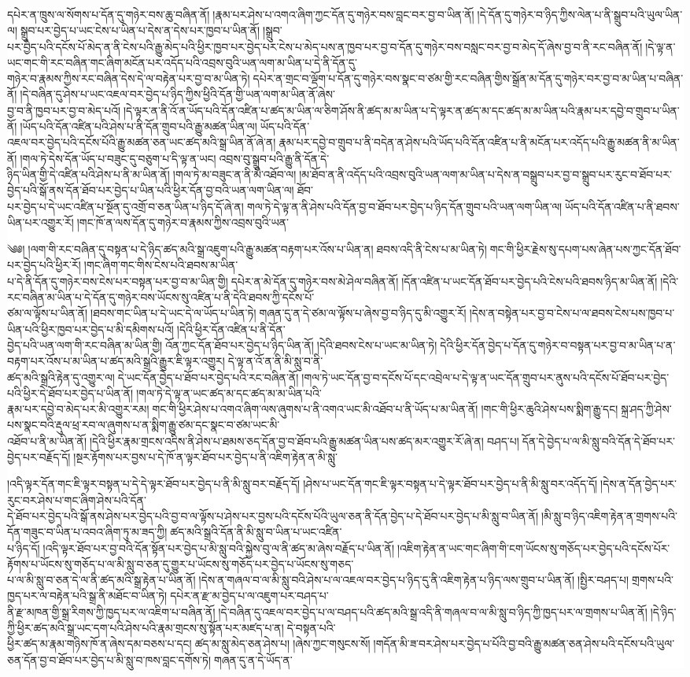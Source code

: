 དཔེར་ན་ཁྲུས་ལ་སོགས་པ་དོན་དུ་གཉེར་བས་ཆུ་བཞིན་ནོ། །རྣམ་པར་ཤེས་པ་འགའ་ཞིག་ཀྱང་དོན་དུ་གཉེར་བས་བླང་བར་བྱ་བ་ཡིན་ནོ། །དེ་དོན་དུ་གཉེར་བ་ཉིད་ཀྱིས་ལེན་པ་ནི་སྒྲུབ་པའི་ཡུལ་ཡིན་ལ། སྒྲུབ་པར་བྱེད་པ་ཡང་ངེས་པ་ཡིན་པ་དེས་ན་དེས་པར་ཁྱབ་པ་ཡིན་ནོ། །སྒྲུབ་  
པར་བྱེད་པའི་དངོས་པོ་མེད་ན་ནི་ངེས་པའི་རྒྱུ་མེད་པའི་ཕྱིར་ཁྱབ་པར་བྱེད་པར་ངེས་པ་མེད་པས་ན་ཁྱབ་པར་བྱ་བ་དོན་དུ་གཉེར་བས་བསླང་བར་བྱ་བ་མེད་དོ་ཞེས་བྱ་བ་ནི་རང་བཞིན་ནོ། །དེ་ལྟ་ན་ཡང་གང་གི་རང་བཞིན་གང་ཞིག་མངོན་པར་འདོད་པའི་འབྲས་བུའི་ཡན་ལག་མ་ཡིན་པ་དེ་ནི་དོན་དུ་  
གཉེར་བ་རྣམས་ཀྱིས་རང་བཞིན་དེས་དེ་ལ་བརྟེན་པར་བྱ་བ་མ་ཡིན་ཏེ། དཔེར་ན་གྲང་བ་ལྡོག་པ་དོན་དུ་གཉེར་བས་སྣང་བ་ཙམ་གྱི་རང་བཞིན་གྱིས་སྒྲོན་མ་དོན་དུ་གཉེར་བར་བྱ་བ་མ་ཡིན་པ་བཞིན་ནོ། །དེ་བཞིན་དུ་ཤེས་པ་ཡང་འཇལ་བར་བྱེད་པ་ཉིད་ཀྱིས་ཕྱིའི་དོན་གྱི་ཡན་ལག་མ་ཡིན་ནོ་ཞེས་  
བྱ་བ་ནི་ཁྱབ་པར་བྱ་བ་མེད་པའོ། །དེ་ལྟར་ན་ནི་འོ་ན་ཡོད་པའི་དོན་འཛིན་པ་ཚད་མ་ཡིན་ལ་ཅིག་ཤོས་ནི་ཚད་མ་མ་ཡིན་པ་དེ་ལྟར་ན་ཚད་མ་དང་ཚད་མ་མ་ཡིན་པའི་རྣམ་པར་དབྱེ་བ་གྲུབ་པ་ཡིན་ནོ། །ཡོད་པའི་དོན་འཛིན་པའི་ཤེས་པ་ནི་དོན་གྲུབ་པའི་རྒྱུ་མཚན་ཡིན་ལ། ཡོད་པའི་དོན་  
འཇལ་བར་བྱེད་པའི་དངོས་པོའི་རྒྱུ་མཚན་ཅན་ཡང་ཚད་མའི་སྒྲ་ཡིན་ནོ་ཞེ་ན། རྣམ་པར་དབྱེ་བ་གྲུབ་པ་ནི་བདེན་ན་ཤེས་པའི་ཡོད་པའི་དོན་འཛིན་པ་ནི་མངོན་པར་འདོད་པའི་རྒྱུ་མཚན་ནི་མ་ཡིན་ནོ། །གལ་ཏེ་དེས་དོན་ཡོད་པ་བཟུང་དུ་བཅུག་པ་དི་ལྟ་ན་ཡང། འབྲས་བུ་སྒྲུབ་པའི་རྒྱུ་ནི་དོན་དེ་  
ཉིད་ཡིན་གྱི་དེ་འཛིན་པའི་ཤེས་པ་ནི་མ་ཡིན་ནོ། །གལ་ཏེ་མ་བཟུང་ན་ནི་མི་འཐོབ་ལ། །མ་ཐོབ་ན་ནི་འདོད་པའི་འབྲས་བུའི་ཡན་ལག་མ་ཡིན་པ་དེས་ན་བསྒྲུབ་པར་བྱ་བ་སྒྲུབ་པར་རུང་བ་ཐོབ་པར་བྱེད་པའི་སྒོ་ནས་དོན་ཐོབ་པར་བྱེད་པ་ཡིན་པའི་ཕྱིར་དོན་བྱ་བའི་ཡན་ལག་ཡིན་ལ། ཐོབ་  
པར་བྱེད་པ་དེ་ཡང་འཛིན་པ་སྔོན་དུ་འགྲོ་བ་ཅན་ཡིན་པ་ཉིད་དོ་ཞེ་ན། གལ་ཏེ་དེ་ལྟ་ན་ནི་ཤེས་པའི་དོན་བྱ་བ་ཐོབ་པར་བྱེད་པ་ཉིད་དོན་གྲུབ་པའི་ཡན་ལག་ཡིན་ལ། ཡོད་པའི་དོན་འཛིན་པ་ནི་ཐབས་ཡིན་པར་འགྱུར་རོ། །གང་ཁོ་ན་ལས་དོན་དུ་གཉེར་བ་རྣམས་ཀྱིས་འབྲས་བུའི་ཡན་  
  
༄༅། །ལག་གི་རང་བཞིན་དུ་བསྟན་པ་དེ་ཉིད་ཚད་མའི་སྒྲ་འཇུག་པའི་རྒྱུ་མཚན་བརྟག་པར་འོས་པ་ཡིན་ན། ཐབས་འདི་ནི་ངེས་པ་མ་ཡིན་ཏེ། གང་གི་ཕྱིར་རྗེས་སུ་དཔག་པས་ཞེན་པས་ཀྱང་དོན་ཐོབ་པར་བྱེད་པའི་ཕྱིར་རོ། །གང་ཞིག་གང་གིས་ངེས་པའི་ཐབས་མ་ཡིན་  
པ་དེ་ནི་དོན་དུ་གཉེར་བས་ངེས་པར་བསྟན་པར་བྱ་བ་མ་ཡིན་གྱི། དཔེར་ན་མེ་དོན་དུ་གཉེར་བས་མེ་ཤེལ་བཞིན་ནོ། །དོན་འཛིན་པ་ཡང་དོན་ཐོབ་པར་བྱེད་པའི་ངེས་པའི་ཐབས་ཉིད་མ་ཡིན་ནོ། །དེའི་རང་བཞིན་མ་ཡིན་པ་དེ་དོན་དུ་གཉེར་བས་ཡོངས་སུ་འཛིན་པ་ནི་དེའི་ཐབས་ཀྱི་དངོས་པོ་  
ཙམ་ལ་ལྟོས་པ་ཡིན་ནོ། །ཐབས་གང་ཡིན་པ་དེ་ཡང་དེ་ལ་ཡོད་པ་ཡིན་ཏེ། གཞན་དུ་ན་དེ་ཙམ་ལ་ལྟོས་པ་ཞེས་བྱ་བ་ཉིད་དུ་མི་འགྱུར་རོ། །དེས་ན་བསྟེན་པར་བྱ་བ་ངེས་པ་ལ་ཐབས་ངེས་པས་ཁྱབ་པ་ཡིན་པའི་ཕྱིར་ཁྱབ་པར་བྱེད་པ་མི་དམིགས་པའོ། །དེའི་ཕྱིར་དོན་འཛིན་པ་ནི་དོན་  
བྱེད་པའི་ཡན་ལག་གི་རང་བཞིན་མ་ཡིན་གྱི། འོན་ཀྱང་དོན་ཐོབ་པར་བྱེད་པ་ཉིད་ཡིན་ནོ། །དེའི་ཐབས་ངེས་པ་ཡང་མ་ཡིན་ཏེ། དེའི་ཕྱིར་དོན་བྱེད་པ་དོན་དུ་གཉེར་བ་བསྟན་པར་བྱ་བ་མ་ཡིན་པ་ན་བརྟག་པར་འོས་པ་མ་ཡིན་པ་ཚད་མའི་སྒྲའི་རྒྱུར་ཇི་ལྟར་འགྱུར། དེ་ལྟ་ན་འོ་ན་ནི་མི་སླུ་བ་ནི་  
ཚད་མའི་སྒྲའི་རྟེན་དུ་འགྱུར་ལ། དེ་ཡང་དོན་བྱེད་པ་ཐོབ་པར་བྱེད་པའི་རང་བཞིན་ནོ། །གལ་ཏེ་ཡང་དོན་བྱ་བ་དངོས་པོ་དང་འབྲེལ་པ་དེ་ལྟ་ན་ཡང་དོན་གྲུབ་པར་ནུས་པའི་དངོས་པོ་ཐོབ་པར་བྱེད་པའི་ཕྱིར་དེ་ཐོབ་པར་བྱེད་པ་ཡིན་ནོ། །གལ་ཏེ་དེ་ལྟ་ན་ཡང་ཚད་མ་དང་ཚད་མ་མ་ཡིན་པའི་  
རྣམ་པར་དབྱེ་བ་མེད་པར་མི་འགྱུར་རམ། གང་གི་ཕྱིར་ཤེས་པ་འགའ་ཞིག་ལས་ཞུགས་པ་ནི་འགའ་ཡང་མི་འཐོབ་པ་ནི་ཡོད་པ་མ་ཡིན་ནོ། །གང་གི་ཕྱིར་ཆུའི་ཤེས་པས་སྨིག་རྒྱུ་དང། སྐྲ་ཤད་ཀྱི་ཤེས་པས་སྣང་བའི་རྡུལ་ཕྲ་རབ་ལ་ཞུགས་པ་ན་སྨིག་རྒྱུ་ཙམ་དང་སྣང་བ་ཙམ་ཡང་མི་  
འཐོབ་པ་ནི་མ་ཡིན་ནོ། །དེའི་ཕྱིར་རྣམ་གྲངས་འདིས་ནི་ཤེས་པ་ཐམས་ཅད་དོན་བྱ་བ་ཐོབ་པའི་རྒྱུ་མཚན་ཡིན་པས་ཚད་མར་འགྱུར་རོ་ཞེ་ན། བཤད་པ། དོན་དེ་བྱེད་པ་ལ་མི་སླུ་བའི་དོན་དེ་ཐོབ་པར་བྱེད་པར་བརྗོད་དོ། །སྔར་རྟོགས་པར་བྱས་པ་དེ་ཁོ་ན་ལྟར་ཐོབ་པར་བྱེད་པ་ནི་འཇིག་རྟེན་ན་མི་སླུ་  
  
།འདི་ལྟར་དོན་གང་ཇི་ལྟར་བསྟན་པ་དེ་དེ་ལྟར་ཐོབ་པར་བྱེད་པ་ནི་མི་སླུ་བར་བརྗོད་དོ། །ཤེས་པ་ཡང་དོན་གང་ཇི་ལྟར་བསྟན་པ་དེ་ལྟར་ཐོབ་པར་བྱེད་པ་ནི་མི་སླུ་བར་འདོད་དོ། །དེས་ན་དོན་བྱེད་པར་རུང་བར་ཤེས་པ་གང་ཞིག་ཤེས་པའི་དོན་  
དེ་ཐོབ་པར་བྱེད་པའི་སྒོ་ནས་ཤེས་པར་བྱེད་པའི་བྱ་བ་ལ་ལྟོས་པ་ཤེས་པར་བྱས་པའི་དངོས་པོའི་ཡུལ་ཅན་ནི་དོན་བྱེད་པ་དེ་ཐོབ་པར་བྱེད་པ་མི་སླུ་བ་ཡིན་ནོ། །མི་སླུ་བ་ཉིད་འཇིག་རྟེན་ན་གྲགས་པའི་དོན་གཟུང་བ་ཡིན་པ་འབའ་ཞིག་ཏུ་མ་ཟད་ཀྱི། ཚད་མའི་སྒྲའི་དོན་ནི་མི་སླུ་བ་ཡིན་པ་ཡང་འཛིན་  
པ་ཉིད་དོ། །འདི་ལྟར་ཐོབ་པར་བྱ་བའི་དོན་སྟོན་པར་བྱེད་པ་མི་སླུ་བའི་སྐྱེས་བུ་ལ་ནི་ཚད་མ་ཞེས་བརྗོད་པ་ཡིན་ནོ། །འཇིག་རྟེན་ན་ཡང་གང་ཞིག་གི་ངག་ཡོངས་སུ་གཅོད་པར་བྱེད་པའི་དངོས་པོར་རྟོགས་པ་ཡོངས་སུ་གཅོད་པ་ལ་མི་སླུ་བ་ཅན་དུ་གྱུར་པ་ཡོངས་སུ་གཅོད་པར་བྱེད་པ་ཡོངས་སུ་གཅད་  
པ་ལ་མི་སླུ་བ་ཅན་དེ་ལ་ནི་ཚད་མའི་སྒྲ་རྟེན་པ་ཡིན་ནོ། །དེས་ན་གཞལ་བ་ལ་མི་སླུ་བའི་ཤེས་པ་ལ་འཇལ་བར་བྱེད་པ་ཉིད་དུ་ནི་འཇིག་རྟེན་པ་ཉིད་ལས་གྲུབ་པ་ཡིན་ནོ། །སྤྱིར་བཤད་པ། གྲགས་པའི་ཁྱད་པར་ལ་བརྟེན་པའི་སྒྲ་ནི་མཐོང་བ་ཡིན་ཏེ། དཔེར་ན་རྫ་མ་བྱེད་པ་ལ་འཇུག་པར་བཤད་པ་  
ནི་རྫ་མཁན་གྱི་སྒྲ་རིགས་ཀྱི་ཁྱད་པར་ལ་འཇིག་པ་བཞིན་ནོ། །དེ་བཞིན་དུ་འཇལ་བར་བྱེད་པ་ལ་བཤད་པའི་ཚད་མའི་སྒྲ་འདི་ནི་གཞལ་བ་ལ་མི་སླུ་བ་ཉིད་ཀྱི་ཁྱད་པར་ལ་གྲགས་པ་ཡིན་ནོ། །དེ་ཉིད་ཀྱི་ཕྱིར་ཚད་མའི་སྒྲ་ཡང་དག་པའི་ཤེས་པའི་རྣམ་གྲངས་སུ་སྟོན་པར་མཛད་པ་ན། དེ་བསྟན་པའི་  
ཕྱིར་ཚད་མ་རྣམ་གཉིས་ཁོ་ན་ཞེས་དམ་བཅས་པ་དང། ཚད་མ་སླུ་མེད་ཅན་ཤེས་པ། །ཞེས་ཀྱང་གསུངས་སོ། །གདོན་མི་ཟ་བར་ཤེས་པར་བྱེད་པ་པོའི་བྱ་བའི་རྒྱུ་མཚན་ཅན་ཤེས་པའི་དངོས་པའི་ཡུལ་ཅན་དོན་བྱ་བ་ཐོབ་པར་བྱེད་པ་མི་སླུ་བ་ཁས་བླང་དགོས་ཏེ། གཞན་དུ་ན་དེ་ཡོད་ན་  